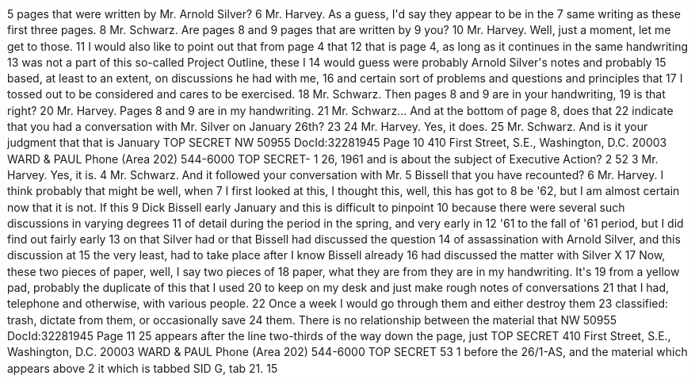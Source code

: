 5 pages that were written by Mr. Arnold Silver?
6 Mr. Harvey. As a guess, I'd say they appear to be in the
7 same writing as these first three pages.
8 Mr. Schwarz. Are pages 8 and 9 pages that are written by
9 you?
10 Mr. Harvey. Well, just a moment, let me get to those.
11 I would also like to point out that from page 4 that
12 that is page 4, as long as it continues in the same handwriting
13 was not a part of this so-called Project Outline, these I
14 would guess were probably Arnold Silver's notes and probably
15 based, at least to an extent, on discussions he had with me,
16 and certain sort of problems and questions and principles that
17 I tossed out to be considered and cares to be exercised.
18 Mr. Schwarz. Then pages 8 and 9 are in your handwriting,
19 is that right?
20 Mr. Harvey. Pages 8 and 9 are in my handwriting.
21 Mr. Schwarz... And at the bottom of page 8, does that
22 indicate that you had a conversation with Mr. Silver on January
26th?
23
24 Mr. Harvey. Yes, it does.
25 Mr. Schwarz. And is it your judgment that that is January
TOP SECRET
NW 50955 DocId:32281945 Page 10
410 First Street, S.E., Washington, D.C. 20003
WARD & PAUL
Phone (Area 202) 544-6000
TOP SECRET-
1 26, 1961 and is about the subject of Executive Action?
2
52
3 Mr. Harvey. Yes, it is.
4 Mr. Schwarz. And it followed your conversation with Mr.
5 Bissell that you have recounted?
6 Mr. Harvey. I think probably that might be well, when
7 I first looked at this, I thought this, well, this has got to
8 be '62, but I am almost certain now that it is not. If this
9 Dick Bissell early January and this is difficult to pinpoint
10 because there were several such discussions in varying degrees
11 of detail during the period in the spring, and very early in
12 '61 to the fall of '61 period, but I did find out fairly early
13 on that Silver had or that Bissell had discussed the question
14 of assassination with Arnold Silver, and this discussion at
15 the very least, had to take place after I know Bissell already
16 had discussed the matter with Silver X
17 Now, these two pieces of paper, well, I say two pieces of
18 paper, what they are from they are in my handwriting. It's
19 from a yellow pad, probably the duplicate of this that I used
20 to keep on my desk and just make rough notes of conversations
21 that I had, telephone and otherwise, with various people.
22 Once a week I would go through them and either destroy them
23 classified: trash, dictate from them, or occasionally save
24 them. There is no relationship between the material that
NW 50955 DocId:32281945 Page 11
25 appears after the line two-thirds of the way down the page, just
TOP SECRET
410 First Street, S.E., Washington, D.C. 20003
WARD & PAUL
Phone (Area 202) 544-6000
TOP SECRET
53
1 before the 26/1-AS, and the material which appears above
2 it which is tabbed SID G, tab 21.
15